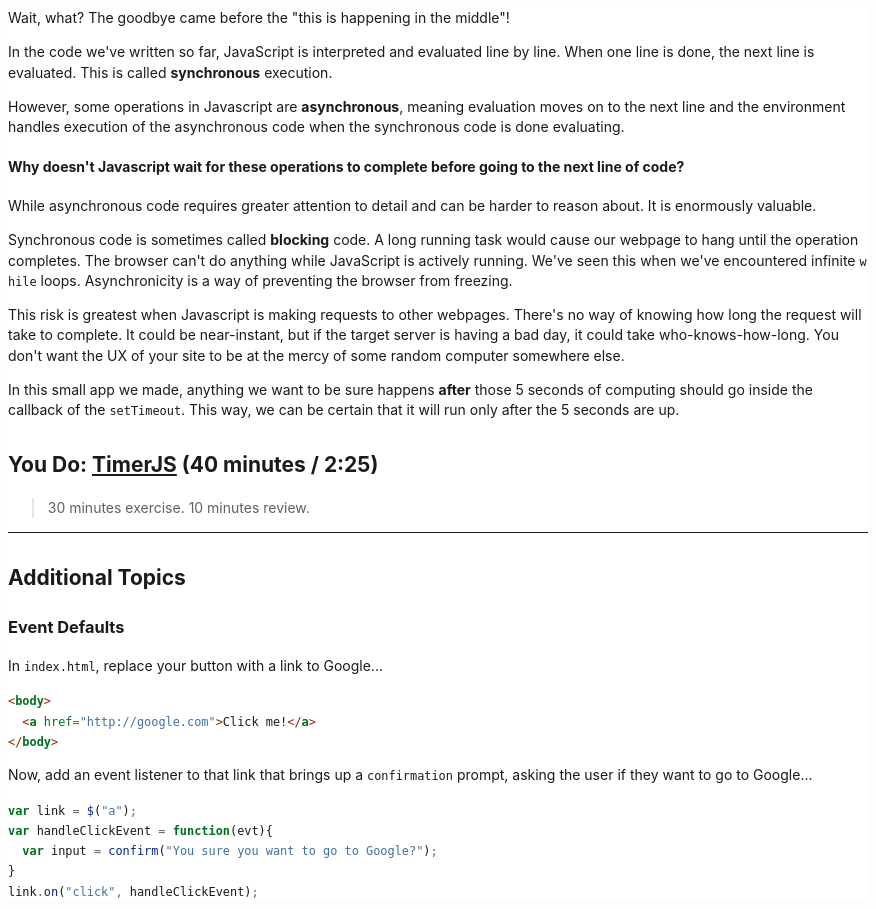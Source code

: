 Wait, what? The goodbye came before the "this is happening in the middle"!

In the code we've written so far, JavaScript is interpreted and evaluated line by line. When one line is done, the next line is evaluated. This is called **synchronous** execution.

However, some operations in Javascript are **asynchronous**, meaning evaluation moves on to the next line and the environment handles execution of the asynchronous code when the synchronous code is done evaluating.

#### Why doesn't Javascript wait for these operations to complete before going to the next line of code?

While asynchronous code requires greater attention to detail and can be harder to reason about. It is enormously valuable.

Synchronous code is sometimes called **blocking** code. A long running task would cause our webpage to hang until the operation completes. The browser can't do anything while JavaScript is actively running. We've seen this when we've encountered infinite `while` loops. Asynchronicity is a way of preventing the browser from freezing.

This risk is greatest when Javascript is making requests to other webpages. There's no way of knowing how long the request will take to complete. It could be near-instant, but if the target server is having a bad day, it could take who-knows-how-long. You don't want the UX of your site to be at the mercy of some random computer somewhere else.

In this small app we made, anything we want to be sure happens **after** those 5 seconds of computing should go inside the callback of the `setTimeout`. This way, we can be certain that it will run only after the 5 seconds are up.

## You Do: [TimerJS](https://git.generalassemb.ly/ga-wdi-exercises/timer_js) (40 minutes / 2:25)

> 30 minutes exercise. 10 minutes review.

-------

## Additional Topics

### Event Defaults

In `index.html`, replace your button with a link to Google...

```html
<body>
  <a href="http://google.com">Click me!</a>
</body>
```

Now, add an event listener to that link that brings up a `confirmation` prompt, asking the user if they want to go to Google...

```js
var link = $("a");
var handleClickEvent = function(evt){
  var input = confirm("You sure you want to go to Google?");
}
link.on("click", handleClickEvent);
```
